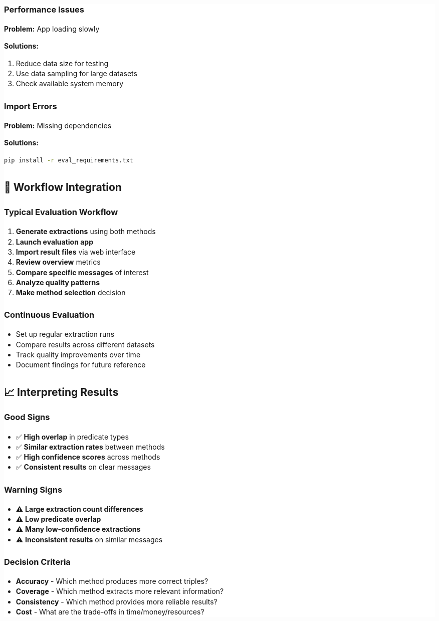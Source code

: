 ### Performance Issues
**Problem:** App loading slowly

**Solutions:**
1. Reduce data size for testing
2. Use data sampling for large datasets
3. Check available system memory

### Import Errors
**Problem:** Missing dependencies

**Solutions:**
```bash
pip install -r eval_requirements.txt
```

## 🔄 Workflow Integration

### Typical Evaluation Workflow
1. **Generate extractions** using both methods
2. **Launch evaluation app**
3. **Import result files** via web interface
4. **Review overview** metrics
5. **Compare specific messages** of interest
6. **Analyze quality patterns**
7. **Make method selection** decision

### Continuous Evaluation
- Set up regular extraction runs
- Compare results across different datasets
- Track quality improvements over time
- Document findings for future reference

## 📈 Interpreting Results

### Good Signs
- ✅ **High overlap** in predicate types
- ✅ **Similar extraction rates** between methods
- ✅ **High confidence scores** across methods
- ✅ **Consistent results** on clear messages

### Warning Signs  
- ⚠️ **Large extraction count differences**
- ⚠️ **Low predicate overlap**
- ⚠️ **Many low-confidence extractions**
- ⚠️ **Inconsistent results** on similar messages

### Decision Criteria
- **Accuracy** - Which method produces more correct triples?
- **Coverage** - Which method extracts more relevant information?
- **Consistency** - Which method provides more reliable results?
- **Cost** - What are the trade-offs in time/money/resources?
